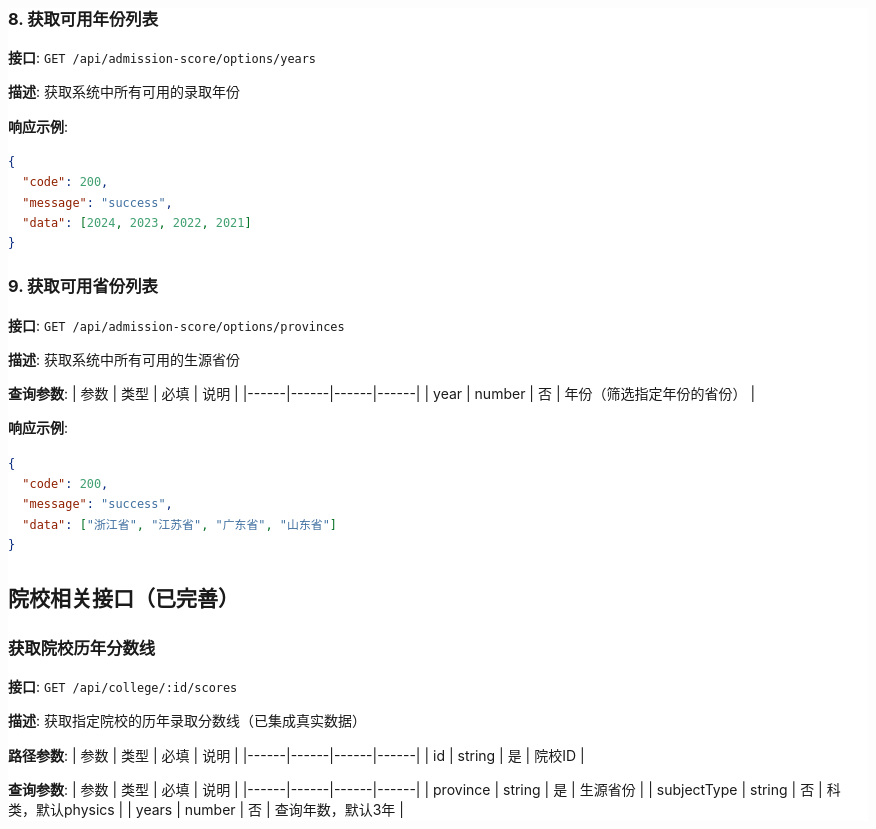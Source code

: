 ### 8. 获取可用年份列表

**接口**: `GET /api/admission-score/options/years`

**描述**: 获取系统中所有可用的录取年份

**响应示例**:
```json
{
  "code": 200,
  "message": "success",
  "data": [2024, 2023, 2022, 2021]
}
```

### 9. 获取可用省份列表

**接口**: `GET /api/admission-score/options/provinces`

**描述**: 获取系统中所有可用的生源省份

**查询参数**:
| 参数 | 类型 | 必填 | 说明 |
|------|------|------|------|
| year | number | 否 | 年份（筛选指定年份的省份） |

**响应示例**:
```json
{
  "code": 200,
  "message": "success",
  "data": ["浙江省", "江苏省", "广东省", "山东省"]
}
```

## 院校相关接口（已完善）

### 获取院校历年分数线

**接口**: `GET /api/college/:id/scores`

**描述**: 获取指定院校的历年录取分数线（已集成真实数据）

**路径参数**:
| 参数 | 类型 | 必填 | 说明 |
|------|------|------|------|
| id | string | 是 | 院校ID |

**查询参数**:
| 参数 | 类型 | 必填 | 说明 |
|------|------|------|------|
| province | string | 是 | 生源省份 |
| subjectType | string | 否 | 科类，默认physics |
| years | number | 否 | 查询年数，默认3年 |
